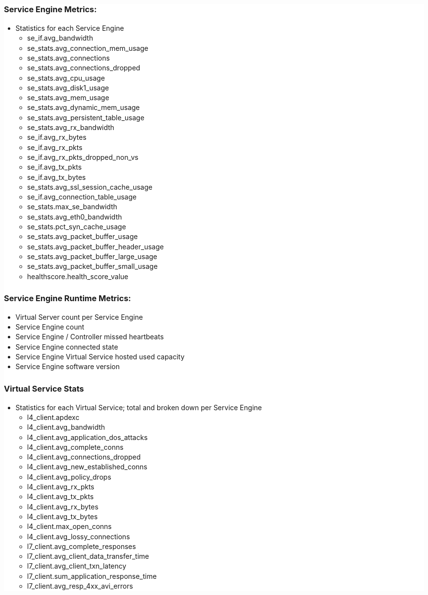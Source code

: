 

### Service Engine Metrics:

- Statistics for each Service Engine
    - se_if.avg_bandwidth
    - se_stats.avg_connection_mem_usage
    - se_stats.avg_connections
    - se_stats.avg_connections_dropped
    - se_stats.avg_cpu_usage
    - se_stats.avg_disk1_usage
    - se_stats.avg_mem_usage
    - se_stats.avg_dynamic_mem_usage
    - se_stats.avg_persistent_table_usage
    - se_stats.avg_rx_bandwidth
    - se_if.avg_rx_bytes
    - se_if.avg_rx_pkts
    - se_if.avg_rx_pkts_dropped_non_vs
    - se_if.avg_tx_pkts
    - se_if.avg_tx_bytes
    - se_stats.avg_ssl_session_cache_usage
    - se_if.avg_connection_table_usage
    - se_stats.max_se_bandwidth
    - se_stats.avg_eth0_bandwidth
    - se_stats.pct_syn_cache_usage
    - se_stats.avg_packet_buffer_usage
    - se_stats.avg_packet_buffer_header_usage
    - se_stats.avg_packet_buffer_large_usage
    - se_stats.avg_packet_buffer_small_usage
    - healthscore.health_score_value



### Service Engine Runtime Metrics:

- Virtual Server count per Service Engine
- Service Engine count
- Service Engine / Controller missed heartbeats
- Service Engine connected state
- Service Engine Virtual Service hosted used capacity
- Service Engine software version





### Virtual Service Stats

- Statistics for each Virtual Service; total and broken down per Service Engine
    - l4_client.apdexc
    - l4_client.avg_bandwidth
    - l4_client.avg_application_dos_attacks
    - l4_client.avg_complete_conns
    - l4_client.avg_connections_dropped
    - l4_client.avg_new_established_conns
    - l4_client.avg_policy_drops
    - l4_client.avg_rx_pkts
    - l4_client.avg_tx_pkts
    - l4_client.avg_rx_bytes
    - l4_client.avg_tx_bytes
    - l4_client.max_open_conns
    - l4_client.avg_lossy_connections
    - l7_client.avg_complete_responses
    - l7_client.avg_client_data_transfer_time
    - l7_client.avg_client_txn_latency
    - l7_client.sum_application_response_time
    - l7_client.avg_resp_4xx_avi_errors